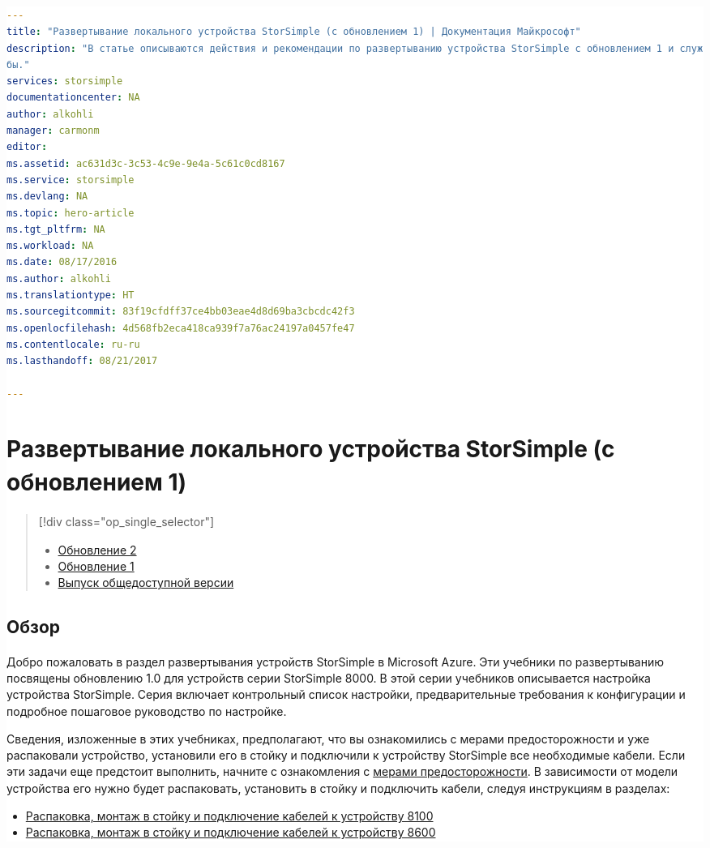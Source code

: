 ```yaml
---
title: "Развертывание локального устройства StorSimple (с обновлением 1) | Документация Майкрософт"
description: "В статье описываются действия и рекомендации по развертыванию устройства StorSimple с обновлением 1 и службы."
services: storsimple
documentationcenter: NA
author: alkohli
manager: carmonm
editor: 
ms.assetid: ac631d3c-3c53-4c9e-9e4a-5c61c0cd8167
ms.service: storsimple
ms.devlang: NA
ms.topic: hero-article
ms.tgt_pltfrm: NA
ms.workload: NA
ms.date: 08/17/2016
ms.author: alkohli
ms.translationtype: HT
ms.sourcegitcommit: 83f19cfdff37ce4bb03eae4d8d69ba3cbcdc42f3
ms.openlocfilehash: 4d568fb2eca418ca939f7a76ac24197a0457fe47
ms.contentlocale: ru-ru
ms.lasthandoff: 08/21/2017

---
```

# <a name="deploy-your-on-premises-storsimple-device-update-1"></a>Развертывание локального устройства StorSimple (с обновлением 1)
> [!div class="op_single_selector"]
> * [Обновление 2](storsimple-deployment-walkthrough-u2.md)
> * [Обновление 1](storsimple-deployment-walkthrough-u1.md)
> * [Выпуск общедоступной версии](storsimple-deployment-walkthrough.md)
> 
> 

## <a name="overview"></a>Обзор
Добро пожаловать в раздел развертывания устройств StorSimple в Microsoft Azure. Эти учебники по развертыванию посвящены обновлению 1.0 для устройств серии StorSimple 8000. В этой серии учебников описывается настройка устройства StorSimple. Серия включает контрольный список настройки, предварительные требования к конфигурации и подробное пошаговое руководство по настройке.

Сведения, изложенные в этих учебниках, предполагают, что вы ознакомились с мерами предосторожности и уже распаковали устройство, установили его в стойку и подключили к устройству StorSimple все необходимые кабели. Если эти задачи еще предстоит выполнить, начните с ознакомления с [мерами предосторожности](storsimple-safety.md). В зависимости от модели устройства его нужно будет распаковать, установить в стойку и подключить кабели, следуя инструкциям в разделах:

* [Распаковка, монтаж в стойку и подключение кабелей к устройству 8100](storsimple-8100-hardware-installation.md)
* [Распаковка, монтаж в стойку и подключение кабелей к устройству 8600](storsimple-8600-hardware-installation.md)

